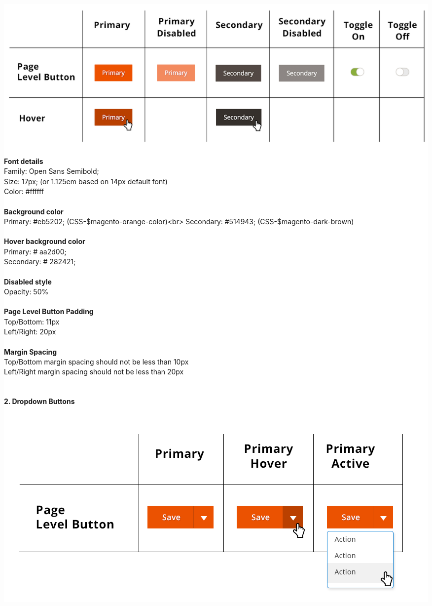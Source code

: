 <img src="img/Button_grid01_primary.png">

**Font details**<br>
Family: Open Sans Semibold;<br>
Size: 17px; (or 1.125em based on 14px default font)<br>
Color: #ffffff<br>
<br>
**Background color**<br>
Primary: #eb5202; (CSS-$magento-orange-color)<br>
Secondary: #514943; (CSS-$magento-dark-brown)<br>
<br>
**Hover background color**<br>
Primary: # aa2d00;<br>
Secondary: # 282421;<br>
<br>
**Disabled style**<br>
Opacity: 50%<br>
<br>
**Page Level Button Padding**<br>
Top/Bottom: 11px<br>
Left/Right: 20px<br>
<br>
**Margin Spacing**<br>
Top/Bottom margin spacing should not be less than 10px<br>
Left/Right margin spacing should not be less than 20px<br>
<br>


#### 2. Dropdown Buttons

<img src="img/Button_grid03_dropdown.png" >